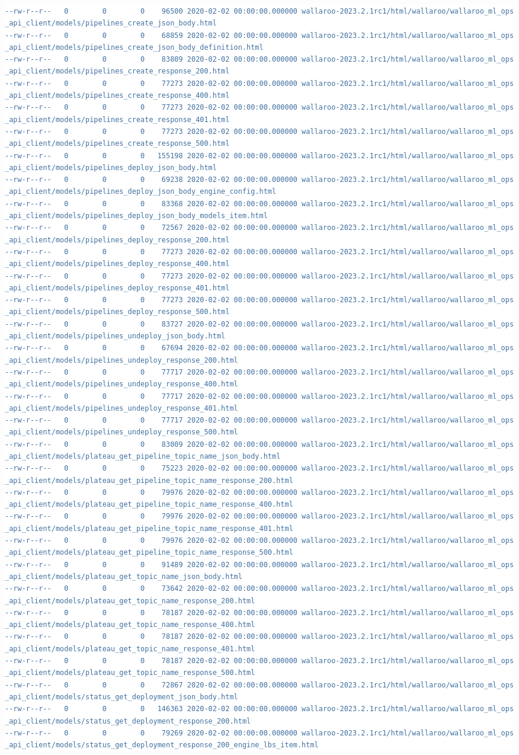 ```diff
--rw-r--r--   0        0        0    96500 2020-02-02 00:00:00.000000 wallaroo-2023.2.1rc1/html/wallaroo/wallaroo_ml_ops_api_client/models/pipelines_create_json_body.html
--rw-r--r--   0        0        0    68859 2020-02-02 00:00:00.000000 wallaroo-2023.2.1rc1/html/wallaroo/wallaroo_ml_ops_api_client/models/pipelines_create_json_body_definition.html
--rw-r--r--   0        0        0    83809 2020-02-02 00:00:00.000000 wallaroo-2023.2.1rc1/html/wallaroo/wallaroo_ml_ops_api_client/models/pipelines_create_response_200.html
--rw-r--r--   0        0        0    77273 2020-02-02 00:00:00.000000 wallaroo-2023.2.1rc1/html/wallaroo/wallaroo_ml_ops_api_client/models/pipelines_create_response_400.html
--rw-r--r--   0        0        0    77273 2020-02-02 00:00:00.000000 wallaroo-2023.2.1rc1/html/wallaroo/wallaroo_ml_ops_api_client/models/pipelines_create_response_401.html
--rw-r--r--   0        0        0    77273 2020-02-02 00:00:00.000000 wallaroo-2023.2.1rc1/html/wallaroo/wallaroo_ml_ops_api_client/models/pipelines_create_response_500.html
--rw-r--r--   0        0        0   155198 2020-02-02 00:00:00.000000 wallaroo-2023.2.1rc1/html/wallaroo/wallaroo_ml_ops_api_client/models/pipelines_deploy_json_body.html
--rw-r--r--   0        0        0    69238 2020-02-02 00:00:00.000000 wallaroo-2023.2.1rc1/html/wallaroo/wallaroo_ml_ops_api_client/models/pipelines_deploy_json_body_engine_config.html
--rw-r--r--   0        0        0    83368 2020-02-02 00:00:00.000000 wallaroo-2023.2.1rc1/html/wallaroo/wallaroo_ml_ops_api_client/models/pipelines_deploy_json_body_models_item.html
--rw-r--r--   0        0        0    72567 2020-02-02 00:00:00.000000 wallaroo-2023.2.1rc1/html/wallaroo/wallaroo_ml_ops_api_client/models/pipelines_deploy_response_200.html
--rw-r--r--   0        0        0    77273 2020-02-02 00:00:00.000000 wallaroo-2023.2.1rc1/html/wallaroo/wallaroo_ml_ops_api_client/models/pipelines_deploy_response_400.html
--rw-r--r--   0        0        0    77273 2020-02-02 00:00:00.000000 wallaroo-2023.2.1rc1/html/wallaroo/wallaroo_ml_ops_api_client/models/pipelines_deploy_response_401.html
--rw-r--r--   0        0        0    77273 2020-02-02 00:00:00.000000 wallaroo-2023.2.1rc1/html/wallaroo/wallaroo_ml_ops_api_client/models/pipelines_deploy_response_500.html
--rw-r--r--   0        0        0    83727 2020-02-02 00:00:00.000000 wallaroo-2023.2.1rc1/html/wallaroo/wallaroo_ml_ops_api_client/models/pipelines_undeploy_json_body.html
--rw-r--r--   0        0        0    67694 2020-02-02 00:00:00.000000 wallaroo-2023.2.1rc1/html/wallaroo/wallaroo_ml_ops_api_client/models/pipelines_undeploy_response_200.html
--rw-r--r--   0        0        0    77717 2020-02-02 00:00:00.000000 wallaroo-2023.2.1rc1/html/wallaroo/wallaroo_ml_ops_api_client/models/pipelines_undeploy_response_400.html
--rw-r--r--   0        0        0    77717 2020-02-02 00:00:00.000000 wallaroo-2023.2.1rc1/html/wallaroo/wallaroo_ml_ops_api_client/models/pipelines_undeploy_response_401.html
--rw-r--r--   0        0        0    77717 2020-02-02 00:00:00.000000 wallaroo-2023.2.1rc1/html/wallaroo/wallaroo_ml_ops_api_client/models/pipelines_undeploy_response_500.html
--rw-r--r--   0        0        0    83009 2020-02-02 00:00:00.000000 wallaroo-2023.2.1rc1/html/wallaroo/wallaroo_ml_ops_api_client/models/plateau_get_pipeline_topic_name_json_body.html
--rw-r--r--   0        0        0    75223 2020-02-02 00:00:00.000000 wallaroo-2023.2.1rc1/html/wallaroo/wallaroo_ml_ops_api_client/models/plateau_get_pipeline_topic_name_response_200.html
--rw-r--r--   0        0        0    79976 2020-02-02 00:00:00.000000 wallaroo-2023.2.1rc1/html/wallaroo/wallaroo_ml_ops_api_client/models/plateau_get_pipeline_topic_name_response_400.html
--rw-r--r--   0        0        0    79976 2020-02-02 00:00:00.000000 wallaroo-2023.2.1rc1/html/wallaroo/wallaroo_ml_ops_api_client/models/plateau_get_pipeline_topic_name_response_401.html
--rw-r--r--   0        0        0    79976 2020-02-02 00:00:00.000000 wallaroo-2023.2.1rc1/html/wallaroo/wallaroo_ml_ops_api_client/models/plateau_get_pipeline_topic_name_response_500.html
--rw-r--r--   0        0        0    91489 2020-02-02 00:00:00.000000 wallaroo-2023.2.1rc1/html/wallaroo/wallaroo_ml_ops_api_client/models/plateau_get_topic_name_json_body.html
--rw-r--r--   0        0        0    73642 2020-02-02 00:00:00.000000 wallaroo-2023.2.1rc1/html/wallaroo/wallaroo_ml_ops_api_client/models/plateau_get_topic_name_response_200.html
--rw-r--r--   0        0        0    78187 2020-02-02 00:00:00.000000 wallaroo-2023.2.1rc1/html/wallaroo/wallaroo_ml_ops_api_client/models/plateau_get_topic_name_response_400.html
--rw-r--r--   0        0        0    78187 2020-02-02 00:00:00.000000 wallaroo-2023.2.1rc1/html/wallaroo/wallaroo_ml_ops_api_client/models/plateau_get_topic_name_response_401.html
--rw-r--r--   0        0        0    78187 2020-02-02 00:00:00.000000 wallaroo-2023.2.1rc1/html/wallaroo/wallaroo_ml_ops_api_client/models/plateau_get_topic_name_response_500.html
--rw-r--r--   0        0        0    72867 2020-02-02 00:00:00.000000 wallaroo-2023.2.1rc1/html/wallaroo/wallaroo_ml_ops_api_client/models/status_get_deployment_json_body.html
--rw-r--r--   0        0        0   146363 2020-02-02 00:00:00.000000 wallaroo-2023.2.1rc1/html/wallaroo/wallaroo_ml_ops_api_client/models/status_get_deployment_response_200.html
--rw-r--r--   0        0        0    79269 2020-02-02 00:00:00.000000 wallaroo-2023.2.1rc1/html/wallaroo/wallaroo_ml_ops_api_client/models/status_get_deployment_response_200_engine_lbs_item.html
```